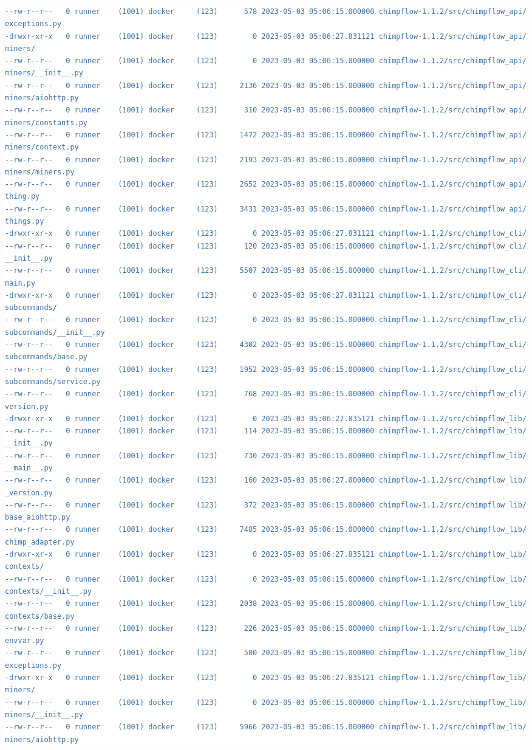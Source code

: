 ```diff
--rw-r--r--   0 runner    (1001) docker     (123)      578 2023-05-03 05:06:15.000000 chimpflow-1.1.2/src/chimpflow_api/exceptions.py
-drwxr-xr-x   0 runner    (1001) docker     (123)        0 2023-05-03 05:06:27.831121 chimpflow-1.1.2/src/chimpflow_api/miners/
--rw-r--r--   0 runner    (1001) docker     (123)        0 2023-05-03 05:06:15.000000 chimpflow-1.1.2/src/chimpflow_api/miners/__init__.py
--rw-r--r--   0 runner    (1001) docker     (123)     2136 2023-05-03 05:06:15.000000 chimpflow-1.1.2/src/chimpflow_api/miners/aiohttp.py
--rw-r--r--   0 runner    (1001) docker     (123)      310 2023-05-03 05:06:15.000000 chimpflow-1.1.2/src/chimpflow_api/miners/constants.py
--rw-r--r--   0 runner    (1001) docker     (123)     1472 2023-05-03 05:06:15.000000 chimpflow-1.1.2/src/chimpflow_api/miners/context.py
--rw-r--r--   0 runner    (1001) docker     (123)     2193 2023-05-03 05:06:15.000000 chimpflow-1.1.2/src/chimpflow_api/miners/miners.py
--rw-r--r--   0 runner    (1001) docker     (123)     2652 2023-05-03 05:06:15.000000 chimpflow-1.1.2/src/chimpflow_api/thing.py
--rw-r--r--   0 runner    (1001) docker     (123)     3431 2023-05-03 05:06:15.000000 chimpflow-1.1.2/src/chimpflow_api/things.py
-drwxr-xr-x   0 runner    (1001) docker     (123)        0 2023-05-03 05:06:27.831121 chimpflow-1.1.2/src/chimpflow_cli/
--rw-r--r--   0 runner    (1001) docker     (123)      120 2023-05-03 05:06:15.000000 chimpflow-1.1.2/src/chimpflow_cli/__init__.py
--rw-r--r--   0 runner    (1001) docker     (123)     5507 2023-05-03 05:06:15.000000 chimpflow-1.1.2/src/chimpflow_cli/main.py
-drwxr-xr-x   0 runner    (1001) docker     (123)        0 2023-05-03 05:06:27.831121 chimpflow-1.1.2/src/chimpflow_cli/subcommands/
--rw-r--r--   0 runner    (1001) docker     (123)        0 2023-05-03 05:06:15.000000 chimpflow-1.1.2/src/chimpflow_cli/subcommands/__init__.py
--rw-r--r--   0 runner    (1001) docker     (123)     4302 2023-05-03 05:06:15.000000 chimpflow-1.1.2/src/chimpflow_cli/subcommands/base.py
--rw-r--r--   0 runner    (1001) docker     (123)     1952 2023-05-03 05:06:15.000000 chimpflow-1.1.2/src/chimpflow_cli/subcommands/service.py
--rw-r--r--   0 runner    (1001) docker     (123)      768 2023-05-03 05:06:15.000000 chimpflow-1.1.2/src/chimpflow_cli/version.py
-drwxr-xr-x   0 runner    (1001) docker     (123)        0 2023-05-03 05:06:27.835121 chimpflow-1.1.2/src/chimpflow_lib/
--rw-r--r--   0 runner    (1001) docker     (123)      114 2023-05-03 05:06:15.000000 chimpflow-1.1.2/src/chimpflow_lib/__init__.py
--rw-r--r--   0 runner    (1001) docker     (123)      730 2023-05-03 05:06:15.000000 chimpflow-1.1.2/src/chimpflow_lib/__main__.py
--rw-r--r--   0 runner    (1001) docker     (123)      160 2023-05-03 05:06:27.000000 chimpflow-1.1.2/src/chimpflow_lib/_version.py
--rw-r--r--   0 runner    (1001) docker     (123)      372 2023-05-03 05:06:15.000000 chimpflow-1.1.2/src/chimpflow_lib/base_aiohttp.py
--rw-r--r--   0 runner    (1001) docker     (123)     7485 2023-05-03 05:06:15.000000 chimpflow-1.1.2/src/chimpflow_lib/chimp_adapter.py
-drwxr-xr-x   0 runner    (1001) docker     (123)        0 2023-05-03 05:06:27.835121 chimpflow-1.1.2/src/chimpflow_lib/contexts/
--rw-r--r--   0 runner    (1001) docker     (123)        0 2023-05-03 05:06:15.000000 chimpflow-1.1.2/src/chimpflow_lib/contexts/__init__.py
--rw-r--r--   0 runner    (1001) docker     (123)     2038 2023-05-03 05:06:15.000000 chimpflow-1.1.2/src/chimpflow_lib/contexts/base.py
--rw-r--r--   0 runner    (1001) docker     (123)      226 2023-05-03 05:06:15.000000 chimpflow-1.1.2/src/chimpflow_lib/envvar.py
--rw-r--r--   0 runner    (1001) docker     (123)      580 2023-05-03 05:06:15.000000 chimpflow-1.1.2/src/chimpflow_lib/exceptions.py
-drwxr-xr-x   0 runner    (1001) docker     (123)        0 2023-05-03 05:06:27.835121 chimpflow-1.1.2/src/chimpflow_lib/miners/
--rw-r--r--   0 runner    (1001) docker     (123)        0 2023-05-03 05:06:15.000000 chimpflow-1.1.2/src/chimpflow_lib/miners/__init__.py
--rw-r--r--   0 runner    (1001) docker     (123)     5966 2023-05-03 05:06:15.000000 chimpflow-1.1.2/src/chimpflow_lib/miners/aiohttp.py
```